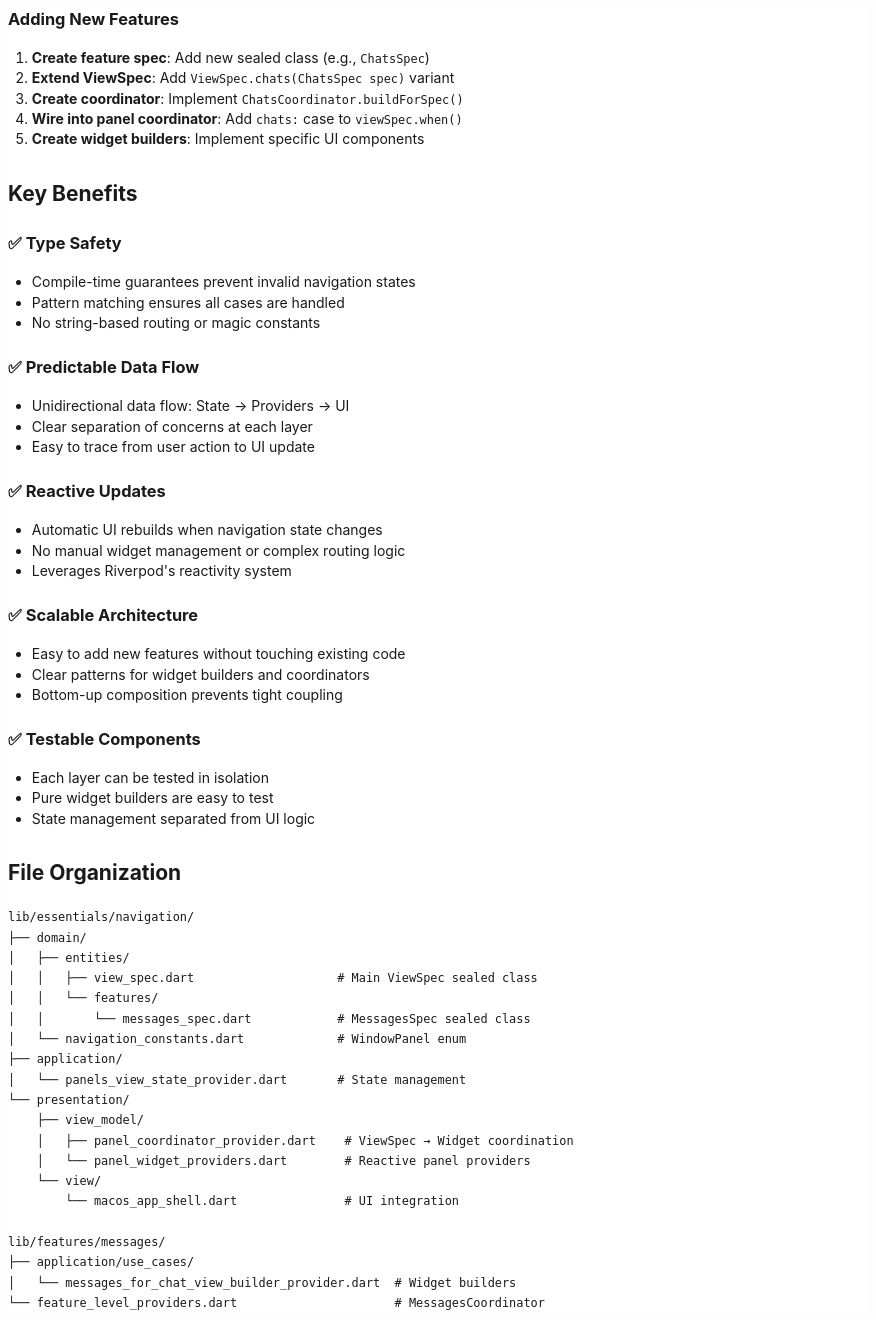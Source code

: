 ### Adding New Features
1. **Create feature spec**: Add new sealed class (e.g., `ChatsSpec`)
2. **Extend ViewSpec**: Add `ViewSpec.chats(ChatsSpec spec)` variant
3. **Create coordinator**: Implement `ChatsCoordinator.buildForSpec()`
4. **Wire into panel coordinator**: Add `chats:` case to `viewSpec.when()`
5. **Create widget builders**: Implement specific UI components

## Key Benefits

### ✅ **Type Safety**
- Compile-time guarantees prevent invalid navigation states
- Pattern matching ensures all cases are handled
- No string-based routing or magic constants

### ✅ **Predictable Data Flow**  
- Unidirectional data flow: State → Providers → UI
- Clear separation of concerns at each layer
- Easy to trace from user action to UI update

### ✅ **Reactive Updates**
- Automatic UI rebuilds when navigation state changes
- No manual widget management or complex routing logic  
- Leverages Riverpod's reactivity system

### ✅ **Scalable Architecture**
- Easy to add new features without touching existing code
- Clear patterns for widget builders and coordinators
- Bottom-up composition prevents tight coupling

### ✅ **Testable Components**
- Each layer can be tested in isolation
- Pure widget builders are easy to test
- State management separated from UI logic

## File Organization

```
lib/essentials/navigation/
├── domain/
│   ├── entities/
│   │   ├── view_spec.dart                    # Main ViewSpec sealed class
│   │   └── features/
│   │       └── messages_spec.dart            # MessagesSpec sealed class
│   └── navigation_constants.dart             # WindowPanel enum
├── application/
│   └── panels_view_state_provider.dart       # State management
└── presentation/
    ├── view_model/
    │   ├── panel_coordinator_provider.dart    # ViewSpec → Widget coordination
    │   └── panel_widget_providers.dart        # Reactive panel providers
    └── view/
        └── macos_app_shell.dart               # UI integration

lib/features/messages/
├── application/use_cases/
│   └── messages_for_chat_view_builder_provider.dart  # Widget builders
└── feature_level_providers.dart                      # MessagesCoordinator
```
